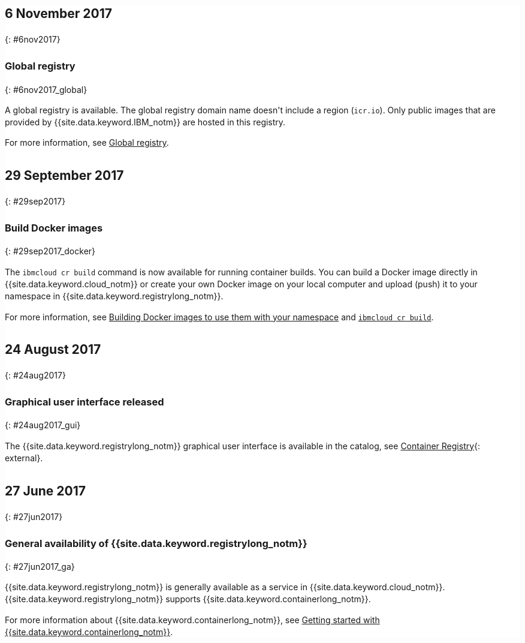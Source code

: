 ## 6 November 2017
{: #6nov2017}

### Global registry
{: #6nov2017_global}

A global registry is available. The global registry domain name doesn't include a region (`icr.io`). Only public images that are provided by {{site.data.keyword.IBM_notm}} are hosted in this registry.

For more information, see [Global registry](/docs/Registry?topic=Registry-registry_overview#registry_regions_global).

## 29 September 2017
{: #29sep2017}

### Build Docker images
{: #29sep2017_docker}

The `ibmcloud cr build` command is now available for running container builds. You can build a Docker image directly in {{site.data.keyword.cloud_notm}} or create your own Docker image on your local computer and upload (push) it to your namespace in {{site.data.keyword.registrylong_notm}}.

For more information, see [Building Docker images to use them with your namespace](/docs/Registry?topic=Registry-registry_images_#registry_images_creating) and [`ibmcloud cr build`](/docs/Registry?topic=container-registry-cli-plugin-containerregcli#bx_cr_build).

## 24 August 2017
{: #24aug2017}

### Graphical user interface released
{: #24aug2017_gui}

The {{site.data.keyword.registrylong_notm}} graphical user interface is available in the catalog, see [Container Registry](https://{DomainName}/registry/catalog){: external}.

## 27 June 2017
{: #27jun2017}

### General availability of {{site.data.keyword.registrylong_notm}}
{: #27jun2017_ga}

{{site.data.keyword.registrylong_notm}} is generally available as a service in {{site.data.keyword.cloud_notm}}. {{site.data.keyword.registrylong_notm}} supports {{site.data.keyword.containerlong_notm}}.

For more information about {{site.data.keyword.containerlong_notm}}, see [Getting started with {{site.data.keyword.containerlong_notm}}](/docs/containers?topic=containers-getting-started).
